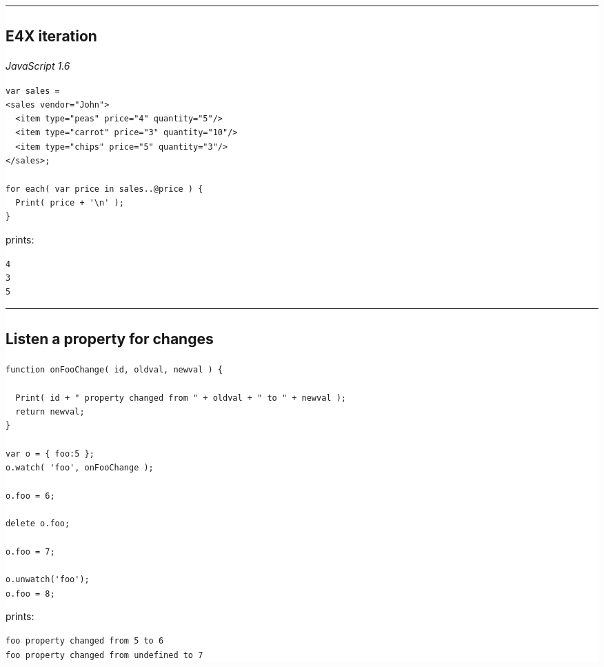
---

## E4X iteration ##
*JavaScript 1.6*
```
var sales = 
<sales vendor="John">
  <item type="peas" price="4" quantity="5"/>
  <item type="carrot" price="3" quantity="10"/>
  <item type="chips" price="5" quantity="3"/>
</sales>;
 
for each( var price in sales..@price ) {
  Print( price + '\n' );
}
```
prints:
```
4
3
5
```



---

## Listen a property for changes ##
```
function onFooChange( id, oldval, newval ) {

  Print( id + " property changed from " + oldval + " to " + newval );
  return newval;
}

var o = { foo:5 };
o.watch( 'foo', onFooChange );

o.foo = 6;

delete o.foo;

o.foo = 7;

o.unwatch('foo');
o.foo = 8;
```
prints:
```
foo property changed from 5 to 6
foo property changed from undefined to 7
```
